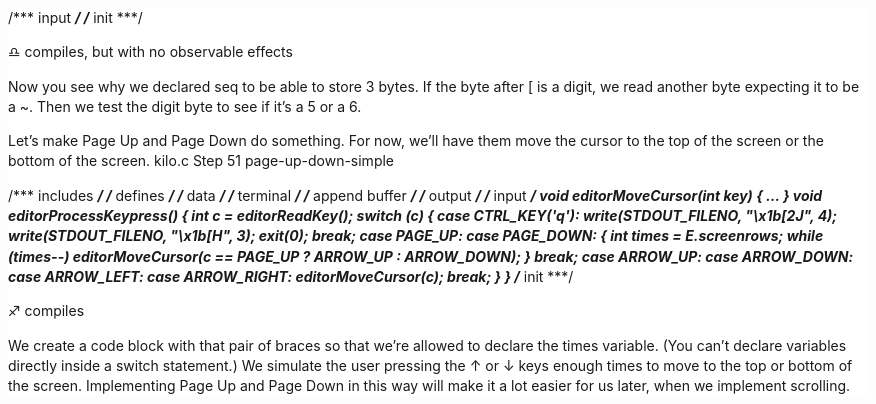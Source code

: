 /*** input ***/
/*** init ***/

♎︎ compiles, but with no observable effects

Now you see why we declared seq to be able to store 3 bytes. If the byte after [ is a digit, we read another byte expecting it to be a ~. Then we test the digit byte to see if it’s a 5 or a 6.

Let’s make Page Up and Page Down do something. For now, we’ll have them move the cursor to the top of the screen or the bottom of the screen.
kilo.c
Step 51
page-up-down-simple

/*** includes ***/
/*** defines ***/
/*** data ***/
/*** terminal ***/
/*** append buffer ***/
/*** output ***/
/*** input ***/
void editorMoveCursor(int key) { … }
void editorProcessKeypress() {
  int c = editorReadKey();
  switch (c) {
    case CTRL_KEY('q'):
      write(STDOUT_FILENO, "\x1b[2J", 4);
      write(STDOUT_FILENO, "\x1b[H", 3);
      exit(0);
      break;
    case PAGE_UP:
    case PAGE_DOWN:
      {
        int times = E.screenrows;
        while (times--)
          editorMoveCursor(c == PAGE_UP ? ARROW_UP : ARROW_DOWN);
      }
      break;
    case ARROW_UP:
    case ARROW_DOWN:
    case ARROW_LEFT:
    case ARROW_RIGHT:
      editorMoveCursor(c);
      break;
  }
}
/*** init ***/

♐︎ compiles

We create a code block with that pair of braces so that we’re allowed to declare the times variable. (You can’t declare variables directly inside a switch statement.) We simulate the user pressing the ↑ or ↓ keys enough times to move to the top or bottom of the screen. Implementing Page Up and Page Down in this way will make it a lot easier for us later, when we implement scrolling.
